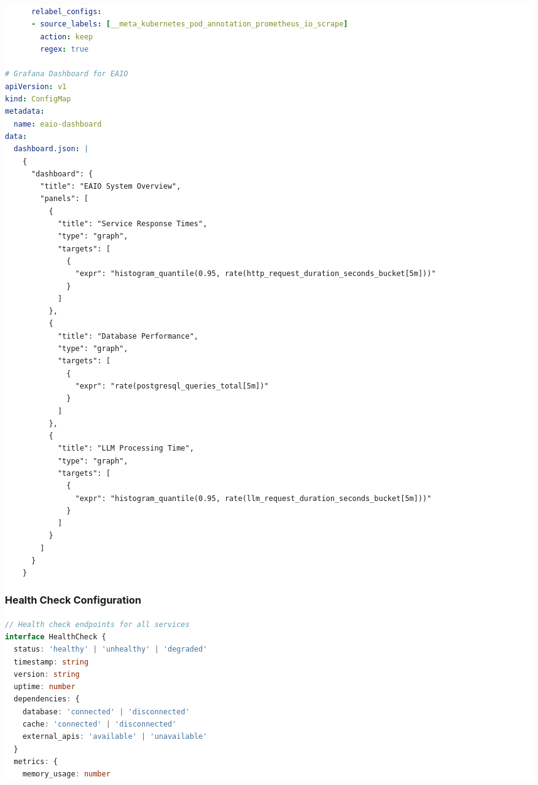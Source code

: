 ```yaml
      relabel_configs:
      - source_labels: [__meta_kubernetes_pod_annotation_prometheus_io_scrape]
        action: keep
        regex: true

# Grafana Dashboard for EAIO
apiVersion: v1
kind: ConfigMap
metadata:
  name: eaio-dashboard
data:
  dashboard.json: |
    {
      "dashboard": {
        "title": "EAIO System Overview",
        "panels": [
          {
            "title": "Service Response Times",
            "type": "graph",
            "targets": [
              {
                "expr": "histogram_quantile(0.95, rate(http_request_duration_seconds_bucket[5m]))"
              }
            ]
          },
          {
            "title": "Database Performance",
            "type": "graph",
            "targets": [
              {
                "expr": "rate(postgresql_queries_total[5m])"
              }
            ]
          },
          {
            "title": "LLM Processing Time",
            "type": "graph", 
            "targets": [
              {
                "expr": "histogram_quantile(0.95, rate(llm_request_duration_seconds_bucket[5m]))"
              }
            ]
          }
        ]
      }
    }
```

### Health Check Configuration
```typescript
// Health check endpoints for all services
interface HealthCheck {
  status: 'healthy' | 'unhealthy' | 'degraded'
  timestamp: string
  version: string
  uptime: number
  dependencies: {
    database: 'connected' | 'disconnected'
    cache: 'connected' | 'disconnected'
    external_apis: 'available' | 'unavailable'
  }
  metrics: {
    memory_usage: number
```